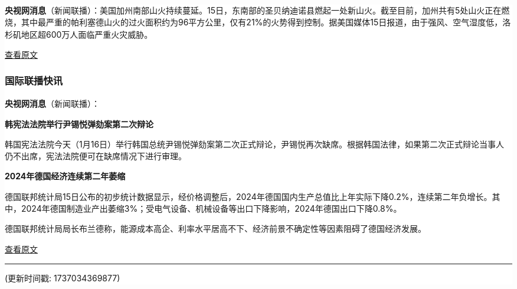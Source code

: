 <p><strong>央视网消息</strong>（新闻联播）：美国加州南部山火持续蔓延。15日，东南部的圣贝纳迪诺县燃起一处新山火。截至目前，加州共有5处山火正在燃烧，其中最严重的帕利塞德山火的过火面积约为96平方公里，仅有21%的火势得到控制。据美国媒体15日报道，由于强风、空气湿度低，洛杉矶地区超600万人面临严重火灾威胁。</p>

[查看原文](https://tv.cctv.com/2025/01/16/VIDEYzGFnIjDDlpnEJ1ZyJUL250116.shtml)

### 国际联播快讯

<p><strong>央视网消息</strong>（新闻联播）：<br></p><p><strong>韩宪法法院举行尹锡悦弹劾案第二次辩论</strong><br></p><p>韩国宪法法院今天（1月16日）举行韩国总统尹锡悦弹劾案第二次正式辩论，尹锡悦再次缺席。根据韩国法律，如果第二次正式辩论当事人仍不出席，宪法法院便可在缺席情况下进行审理。<br></p><p><strong>2024年德国经济连续第二年萎缩</strong><br></p><p>德国联邦统计局15日公布的初步统计数据显示，经价格调整后，2024年德国国内生产总值比上年实际下降0.2%，连续第二年负增长。其中，2024年德国制造业产出萎缩3%；受电气设备、机械设备等出口下降影响，2024年德国出口下降0.8%。<br></p><p>德国联邦统计局局长布兰德称，能源成本高企、利率水平居高不下、经济前景不确定性等因素阻碍了德国经济发展。</p>

[查看原文](https://tv.cctv.com/2025/01/16/VIDEMphUSdQZP0zhanj2suka250116.shtml)



---

(更新时间戳: 1737034369877)

